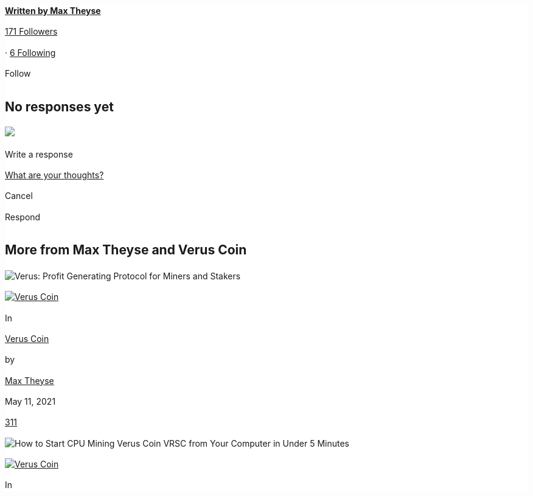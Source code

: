 [**Written by Max Theyse**](https://medium.com/@meyse?source=post_page---post_author_info--cd51f5362752---------------------------------------)

[171 Followers](https://medium.com/@meyse/followers?source=post_page---post_author_info--cd51f5362752---------------------------------------)

· [6 Following](https://medium.com/@meyse/following?source=post_page---post_author_info--cd51f5362752---------------------------------------)

Follow

## No responses yet

![](https://miro.medium.com/v2/resize:fill:32:32/1*dmbNkD5D-u45r44go_cf0g.png)

Write a response

[What are your thoughts?](https://medium.com/m/signin?operation=register&redirect=https%3A%2F%2Fmedium.com%2Fveruscoin%2Fintroducing-vyield-curve-stablecoin-yield-comes-to-verus-cd51f5362752&source=---post_responses--cd51f5362752---------------------respond_sidebar------------------)

Cancel

Respond

## More from Max Theyse and Verus Coin

![Verus: Profit Generating Protocol for Miners and Stakers](https://miro.medium.com/v2/resize:fit:679/1*mM9OwDNz-t2F5ZA2N1o1Jw.png)

[![Verus Coin](https://miro.medium.com/v2/resize:fill:20:20/1*icQiqanl8-WwUHzWxLgNkg.png)](https://medium.com/veruscoin?source=post_page---author_recirc--cd51f5362752----0---------------------62503859_34bc_4d7e_9eb1_edf3a2a4438a--------------)

In

[Verus Coin](https://medium.com/veruscoin?source=post_page---author_recirc--cd51f5362752----0---------------------62503859_34bc_4d7e_9eb1_edf3a2a4438a--------------)

by

[Max Theyse](https://medium.com/@meyse?source=post_page---author_recirc--cd51f5362752----0---------------------62503859_34bc_4d7e_9eb1_edf3a2a4438a--------------)

May 11, 2021

[311](https://medium.com/veruscoin/verus-profit-generating-protocol-for-miners-and-stakers-2d2b454aa330?source=post_page---author_recirc--cd51f5362752----0---------------------62503859_34bc_4d7e_9eb1_edf3a2a4438a--------------)

![How to Start CPU Mining Verus Coin VRSC from Your Computer  in Under 5 Minutes](https://miro.medium.com/v2/resize:fit:679/1*hPK9_NibFVInWPsgIIxvzg.png)

[![Verus Coin](https://miro.medium.com/v2/resize:fill:20:20/1*icQiqanl8-WwUHzWxLgNkg.png)](https://medium.com/veruscoin?source=post_page---author_recirc--cd51f5362752----1---------------------62503859_34bc_4d7e_9eb1_edf3a2a4438a--------------)

In
